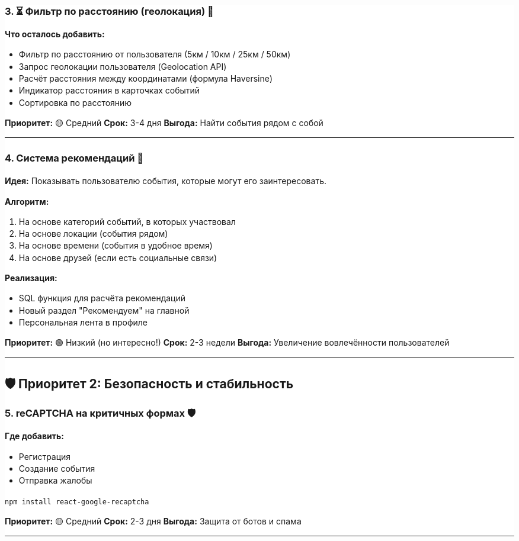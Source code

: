 
### 3. ⏳ Фильтр по расстоянию (геолокация) 📍

**Что осталось добавить:**
- Фильтр по расстоянию от пользователя (5км / 10км / 25км / 50км)
- Запрос геолокации пользователя (Geolocation API)
- Расчёт расстояния между координатами (формула Haversine)
- Индикатор расстояния в карточках событий
- Сортировка по расстоянию

**Приоритет:** 🟡 Средний
**Срок:** 3-4 дня
**Выгода:** Найти события рядом с собой

---

### 4. Система рекомендаций 🎯

**Идея:** Показывать пользователю события, которые могут его заинтересовать.

**Алгоритм:**
1. На основе категорий событий, в которых участвовал
2. На основе локации (события рядом)
3. На основе времени (события в удобное время)
4. На основе друзей (если есть социальные связи)

**Реализация:**
- SQL функция для расчёта рекомендаций
- Новый раздел "Рекомендуем" на главной
- Персональная лента в профиле

**Приоритет:** 🟢 Низкий (но интересно!)
**Срок:** 2-3 недели
**Выгода:** Увеличение вовлечённости пользователей

---

## 🛡️ Приоритет 2: Безопасность и стабильность

### 5. reCAPTCHA на критичных формах 🛡️

**Где добавить:**
- Регистрация
- Создание события
- Отправка жалобы

```bash
npm install react-google-recaptcha
```

**Приоритет:** 🟡 Средний
**Срок:** 2-3 дня
**Выгода:** Защита от ботов и спама

---
